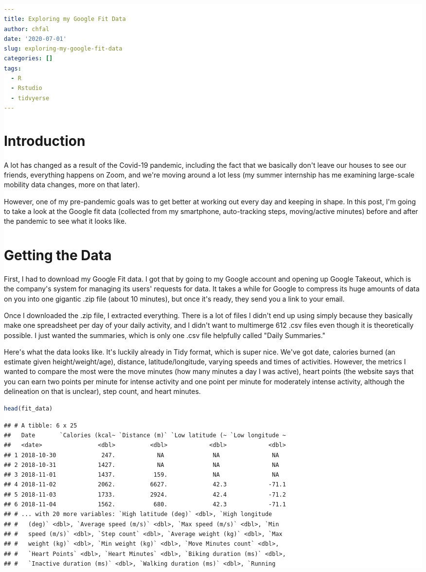 ```yaml
---
title: Exploring my Google Fit Data
author: chfal
date: '2020-07-01'
slug: exploring-my-google-fit-data
categories: []
tags:
  - R
  - Rstudio
  - tidvyerse
---
```


# Introduction

A lot has changed as a result of the Covid-19 pandemic, including the fact that we basically don't leave our houses to see our friends, everything happens on Zoom, and we're moving around a lot less (my summer internship has me examining large-scale mobility data changes, more on that later).

However, one of my pre-pandemic goals was to get better at working out every day and keeping in shape. In this post, I'm going to take a look at the Google fit data (collected from my smartphone, auto-tracking steps, moving/active minutes) before and after the pandemic to see what it looks like.

# Getting the Data 

First, I had to download my Google Fit data. I got that by going to my Google account and opening up Google Takeout, which is the company's system for managing its users' requests for data. It takes a while for Google to compress its huge amounts of data on you into one gigantic .zip file (about 10 minutes), but once it's ready, they send you a link to your email.

Once I downloaded the .zip file, I extracted everything. There is a lot of files I didn't end up using simply because they basically make one spreadsheet per day of your daily activity, and I didn't want to multimerge 612 .csv files even though it is theoretically possible. I just wanted the summaries, which is only one .csv file helpfully called "Daily Summaries."



Here's what the data looks like. It's luckily already in Tidy format, which is super nice. We've got date, calories burned (an estimate given height/weight/age), distance, latitude/longitude, varying speeds and times of activities. However, the metrics I wanted to compare the most were the move minutes (how many minutes a day I was active), heart points (the website says that you can earn two points per minute for intense activity and one point per minute for moderately intense activity, although the delineation on that is unclear), step count, and heart minutes.


```r
head(fit_data)
```

```
## # A tibble: 6 x 25
##   Date       `Calories (kcal~ `Distance (m)` `Low latitude (~ `Low longitude ~
##   <date>                <dbl>          <dbl>            <dbl>            <dbl>
## 1 2018-10-30             247.            NA              NA               NA  
## 2 2018-10-31            1427.            NA              NA               NA  
## 3 2018-11-01            1437.           159.             NA               NA  
## 4 2018-11-02            2062.          6627.             42.3            -71.1
## 5 2018-11-03            1733.          2924.             42.4            -71.2
## 6 2018-11-04            1562.           680.             42.3            -71.1
## # ... with 20 more variables: `High latitude (deg)` <dbl>, `High longitude
## #   (deg)` <dbl>, `Average speed (m/s)` <dbl>, `Max speed (m/s)` <dbl>, `Min
## #   speed (m/s)` <dbl>, `Step count` <dbl>, `Average weight (kg)` <dbl>, `Max
## #   weight (kg)` <dbl>, `Min weight (kg)` <dbl>, `Move Minutes count` <dbl>,
## #   `Heart Points` <dbl>, `Heart Minutes` <dbl>, `Biking duration (ms)` <dbl>,
## #   `Inactive duration (ms)` <dbl>, `Walking duration (ms)` <dbl>, `Running
```